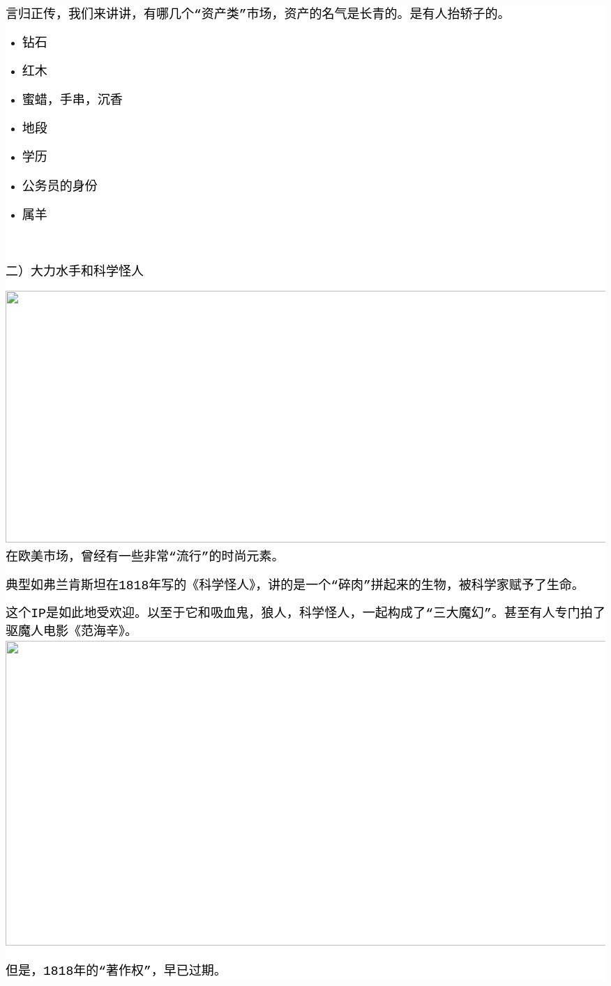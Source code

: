<p style="text-align: justify;">
	<span style="font-family: &quot;courier new&quot;, courier, monospace; font-size: 18px; color: rgb(0, 0, 0);">言归正传，我们来讲讲，有哪几个&ldquo;资产类&rdquo;市场，资产的名气是长青的。是有人抬轿子的。</span></p>
<ul>
	<li>
		<p style="text-align: justify;">
			<span style="color:#000000;"><span style="font-size:18px;"><span style="font-family:courier new,courier,monospace;">钻石</span></span></span></p>
	</li>
	<li>
		<p style="text-align: justify;">
			<span style="color:#000000;"><span style="font-size:18px;"><span style="font-family:courier new,courier,monospace;">红木</span></span></span></p>
	</li>
	<li>
		<p style="text-align: justify;">
			<span style="color:#000000;"><span style="font-size:18px;"><span style="font-family:courier new,courier,monospace;">蜜蜡，手串，沉香</span></span></span></p>
	</li>
	<li>
		<p style="text-align: justify;">
			<span style="color:#000000;"><span style="font-size:18px;"><span style="font-family:courier new,courier,monospace;">地段</span></span></span></p>
	</li>
	<li>
		<p style="text-align: justify;">
			<span style="color:#000000;"><span style="font-size:18px;"><span style="font-family:courier new,courier,monospace;">学历</span></span></span></p>
	</li>
	<li>
		<p style="text-align: justify;">
			<span style="color:#000000;"><span style="font-size:18px;"><span style="font-family:courier new,courier,monospace;">公务员的身份</span></span></span></p>
	</li>
	<li>
		<p style="text-align: justify;">
			<span style="color:#000000;"><span style="font-size:18px;"><span style="font-family:courier new,courier,monospace;">属羊</span></span></span></p>
	</li>
</ul>
<p style="text-align: justify;">
	<span style="color:#000000;"><span style="font-size:18px;"><span style="font-family:courier new,courier,monospace;">&nbsp;</span></span></span></p>
<p style="text-align: justify;">
	<span style="color: rgb(0, 0, 0); font-family: &quot;courier new&quot;, courier, monospace; font-size: 18px;">二）大力水手和科学怪人&nbsp;</span></p>
<p style="text-align: justify;">
	<span style="color: rgb(0, 0, 0); font-family: &quot;courier new&quot;, courier, monospace; font-size: 18px;"><img alt="" src="http://www.shuikult.net/uploads/180709/1-1PFZ93052546.jpg" style="width: 869px; height: 361px;" /><br />
	在欧美市场，曾经有一些非常&ldquo;流行&rdquo;的时尚元素。</span></p>
<p style="text-align: justify;">
	<span style="color:#000000;"><span style="font-size:18px;"><span style="font-family:courier new,courier,monospace;">典型如弗兰肯斯坦在1818年写的《科学怪人》，讲的是一个&ldquo;碎肉&rdquo;拼起来的生物，被科学家赋予了生命。</span></span></span></p>
<p style="text-align: justify;">
	<span style="font-family: &quot;courier new&quot;, courier, monospace; font-size: 18px; color: rgb(0, 0, 0);">这个IP是如此地受欢迎。以至于它和吸血鬼，狼人，科学怪人，一起构成了&ldquo;三大魔幻&rdquo;。甚至有人专门拍了驱魔人电影《范海辛》。<br />
	<img alt="" src="http://www.shuikult.net/uploads/180709/1-1PFZ93149148.jpg" style="width: 900px; height: 437px;" /></span></p>
<p style="text-align: justify;">
	<span style="color:#000000;"><span style="font-size:18px;"><span style="font-family:courier new,courier,monospace;">但是，1818年的&ldquo;著作权&rdquo;，早已过期。</span></span></span></p>
<p style="text-align: justify;">